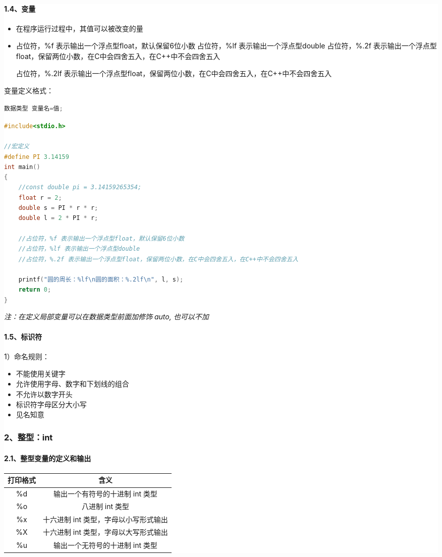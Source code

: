 #### 1.4、变量

* 在程序运行过程中，其值可以被改变的量

* 占位符，%f 表示输出一个浮点型float，默认保留6位小数
    占位符，%lf 表示输出一个浮点型double
    占位符，%.2f 表示输出一个浮点型float，保留两位小数，在C中会四舍五入，在C++中不会四舍五入

    占位符，%.2lf 表示输出一个浮点型float，保留两位小数，在C中会四舍五入，在C++中不会四舍五入

变量定义格式：

```c
数据类型 变量名=值;
```



```c
#include<stdio.h>

//宏定义
#define PI 3.14159
int main()
{
	//const double pi = 3.14159265354;
	float r = 2;
	double s = PI * r * r;
	double l = 2 * PI * r;

	//占位符，%f 表示输出一个浮点型float，默认保留6位小数
	//占位符，%lf 表示输出一个浮点型double
	//占位符，%.2f 表示输出一个浮点型float，保留两位小数，在C中会四舍五入，在C++中不会四舍五入

	printf("圆的周长：%lf\n圆的面积：%.2lf\n", l, s);
	return 0;
}
```

*注：在定义局部变量可以在数据类型前面加修饰 auto, 也可以不加*

#### 1.5、标识符

1）命名规则：

* 不能使用关键字
* 允许使用字母、数字和下划线的组合
* 不允许以数字开头
* 标识符字母区分大小写
* 见名知意

### 2、整型：int

#### 2.1、整型变量的定义和输出

| 打印格式 |                 含义                  |
| :------: | :-----------------------------------: |
|    %d    |    输出一个有符号的十进制 int 类型    |
|    %o    |            八进制 int 类型            |
|    %x    | 十六进制 int 类型，字母以小写形式输出 |
|    %X    | 十六进制 int 类型，字母以大写形式输出 |
|    %u    |    输出一个无符号的十进制 int 类型    |
